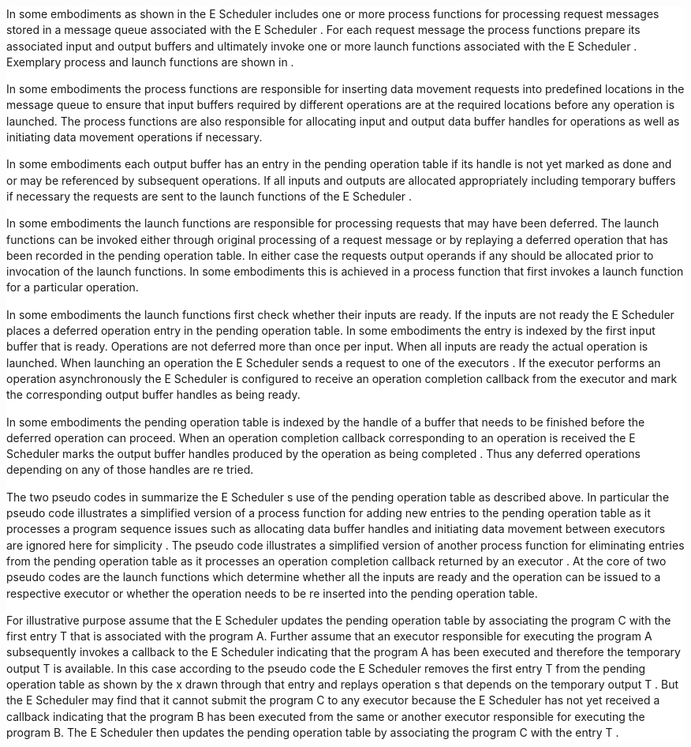In some embodiments as shown in the E Scheduler includes one or more process functions for processing request messages stored in a message queue associated with the E Scheduler . For each request message the process functions prepare its associated input and output buffers and ultimately invoke one or more launch functions associated with the E Scheduler . Exemplary process and launch functions are shown in .

In some embodiments the process functions are responsible for inserting data movement requests into predefined locations in the message queue to ensure that input buffers required by different operations are at the required locations before any operation is launched. The process functions are also responsible for allocating input and output data buffer handles for operations as well as initiating data movement operations if necessary.

In some embodiments each output buffer has an entry in the pending operation table if its handle is not yet marked as done and or may be referenced by subsequent operations. If all inputs and outputs are allocated appropriately including temporary buffers if necessary the requests are sent to the launch functions of the E Scheduler .

In some embodiments the launch functions are responsible for processing requests that may have been deferred. The launch functions can be invoked either through original processing of a request message or by replaying a deferred operation that has been recorded in the pending operation table. In either case the requests output operands if any should be allocated prior to invocation of the launch functions. In some embodiments this is achieved in a process function that first invokes a launch function for a particular operation.

In some embodiments the launch functions first check whether their inputs are ready. If the inputs are not ready the E Scheduler places a deferred operation entry in the pending operation table. In some embodiments the entry is indexed by the first input buffer that is ready. Operations are not deferred more than once per input. When all inputs are ready the actual operation is launched. When launching an operation the E Scheduler sends a request to one of the executors . If the executor performs an operation asynchronously the E Scheduler is configured to receive an operation completion callback from the executor and mark the corresponding output buffer handles as being ready.

In some embodiments the pending operation table is indexed by the handle of a buffer that needs to be finished before the deferred operation can proceed. When an operation completion callback corresponding to an operation is received the E Scheduler marks the output buffer handles produced by the operation as being completed . Thus any deferred operations depending on any of those handles are re tried.

The two pseudo codes in summarize the E Scheduler s use of the pending operation table as described above. In particular the pseudo code illustrates a simplified version of a process function for adding new entries to the pending operation table as it processes a program sequence issues such as allocating data buffer handles and initiating data movement between executors are ignored here for simplicity . The pseudo code illustrates a simplified version of another process function for eliminating entries from the pending operation table as it processes an operation completion callback returned by an executor . At the core of two pseudo codes are the launch functions which determine whether all the inputs are ready and the operation can be issued to a respective executor or whether the operation needs to be re inserted into the pending operation table.

For illustrative purpose assume that the E Scheduler updates the pending operation table by associating the program C with the first entry T  that is associated with the program A. Further assume that an executor responsible for executing the program A subsequently invokes a callback to the E Scheduler indicating that the program A has been executed and therefore the temporary output T  is available. In this case according to the pseudo code the E Scheduler removes the first entry T  from the pending operation table as shown by the x drawn through that entry and replays operation s that depends on the temporary output T . But the E Scheduler may find that it cannot submit the program C to any executor because the E Scheduler has not yet received a callback indicating that the program B has been executed from the same or another executor responsible for executing the program B. The E Scheduler then updates the pending operation table by associating the program C with the entry T  .
